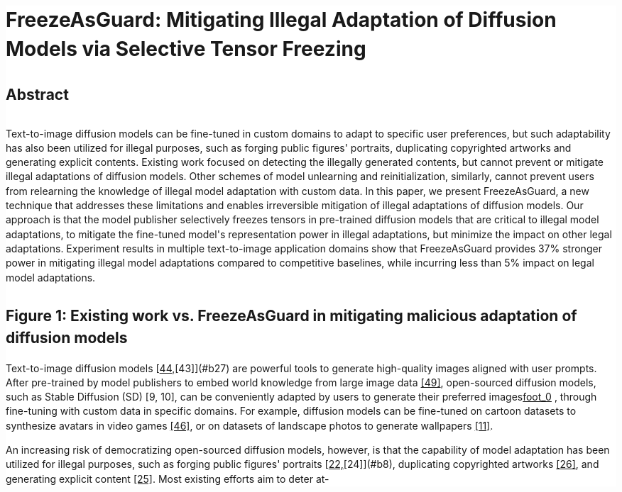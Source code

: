 # FreezeAsGuard: Mitigating Illegal Adaptation of Diffusion Models via Selective Tensor Freezing

## Abstract

## 

Text-to-image diffusion models can be fine-tuned in custom domains to adapt to specific user preferences, but such adaptability has also been utilized for illegal purposes, such as forging public figures' portraits, duplicating copyrighted artworks and generating explicit contents. Existing work focused on detecting the illegally generated contents, but cannot prevent or mitigate illegal adaptations of diffusion models. Other schemes of model unlearning and reinitialization, similarly, cannot prevent users from relearning the knowledge of illegal model adaptation with custom data. In this paper, we present FreezeAsGuard, a new technique that addresses these limitations and enables irreversible mitigation of illegal adaptations of diffusion models. Our approach is that the model publisher selectively freezes tensors in pre-trained diffusion models that are critical to illegal model adaptations, to mitigate the fine-tuned model's representation power in illegal adaptations, but minimize the impact on other legal adaptations. Experiment results in multiple text-to-image application domains show that FreezeAsGuard provides 37% stronger power in mitigating illegal model adaptations compared to competitive baselines, while incurring less than 5% impact on legal model adaptations.

## Figure 1: Existing work vs. FreezeAsGuard in mitigating malicious adaptation of diffusion models

Text-to-image diffusion models [[44,](#b28)[43]](#b27) are powerful tools to generate high-quality images aligned with user prompts. After pre-trained by model publishers to embed world knowledge from large image data [[49]](#b33), open-sourced diffusion models, such as Stable Diffusion (SD) [9, 10], can be conveniently adapted by users to generate their preferred images[foot_0](#foot_0) , through fine-tuning with custom data in specific domains. For example, diffusion models can be fine-tuned on cartoon datasets to synthesize avatars in video games [[46]](#b30), or on datasets of landscape photos to generate wallpapers [[11]](#).

An increasing risk of democratizing open-sourced diffusion models, however, is that the capability of model adaptation has been utilized for illegal purposes, such as forging public figures' portraits [[22,](#b6)[24]](#b8), duplicating copyrighted artworks [[26]](#b10), and generating explicit content [[25]](#b9). Most existing efforts aim to deter at-
